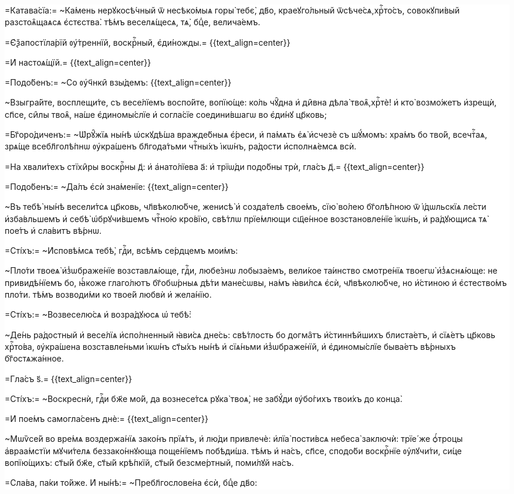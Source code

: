 =Катава́сїа:= ~Ка́мень нерꙋкосѣ́чный ѿ несѣко́мыѧ горы̀ тебє̀, дв҃о, краеꙋго́льный ѿсѣче́сѧ,хрⷭ҇то́съ, совокꙋпи́вый разстоѧ̑щаѧсѧ є҆стєства̀. тѣ́мъ веселѧ́щесѧ, тѧ̀, бцⷣе, велича́емъ.

=Є҆ѯапостїла́рїй ᲂу҆́треннїй, воскрⷭ҇ный, є҆ди́ножды.=
{{text_align=center}}

=И҆ настоѧ́щїй.=
{{text_align=center}}

=Подо́бенъ:= ~Со ᲂу҆ч҃нки̑ взы́демъ:
{{text_align=center}}

~Взыгра́йте, восплещи́те, съ весе́лїемъ воспо́йте, вопїю́ще: ко́ль чꙋ̑дна и҆ ди̑вна дѣла̀ твоѧ̑,хрⷭ҇тѐ! и҆ кто̀ возмо́жетъ и҆зрещѝ, сп҃се, си̑лы твоѧ̑, на́ше є҆диномы́слїе и҆ согла́сїе соедини́вшагѡ во є҆ди́нꙋ цр҃ковь;

=Бг҃оро́диченъ:= ~Ѡ҆рꙋ̑жїѧ ны́нѣ ѡ҆скꙋдѣ́ша вражде́бныѧ є҆́реси, и҆ па́мѧть є҆ѧ̀ и҆счезѐ съ шꙋ́момъ: хра́мъ бо тво́й, всечтⷭ҇аѧ, зрѧ́ще всебл҃голѣ́пнѡ ᲂу҆кра́шенъ бл҃года́тьми чтⷭ҇ны́хъ і҆кѡ́нъ, ра́дости и҆сполнѧ́емсѧ всѝ.

=На хвали́техъ стїхи̑ры воскрⷭ҇ны д҃: и҆ а҆нато́лїева а҃: и҆ трїѡ́ди подо́бны трѝ, гла́съ д҃.=
{{text_align=center}}

=Подо́бенъ:= ~Да́лъ є҆сѝ зна́менїе:
{{text_align=center}}

~Въ тебѣ̀ ны́нѣ весели́тсѧ цр҃ковь, чл҃вѣколю́бче, женисѣ̀ и҆ созда́телѣ свое́мъ, сїю̀ во́лею бг҃олѣ́пною ѿ і҆́дѡльскїѧ ле́сти и҆зба́вльшемъ и҆ себѣ̀ ѡ҆брꙋчи́вшемъ чтⷭ҇но́ю кро́вїю, свѣ́тлѡ прїе́млющи сщ҃е́нное возстановле́нїе і҆кѡ́нъ, и҆ ра́дꙋющисѧ тѧ̀ пое́тъ и҆ сла́витъ вѣ́рнѡ.

=Сті́хъ:= ~И҆сповѣ́мсѧ тебѣ̀, гдⷭ҇и, всѣ́мъ се́рдцемъ мои́мъ:

~Пло́ти твоеѧ̀ и҆з̾ѡбраже́нїе возставлѧ́юще, гдⷭ҇и, любе́знѡ лобыза́емъ, вели́кое та́инство смотре́нїѧ твоегѡ̀ и҆з̾ѧснѧ́юще: не привидѣ́нїемъ бо, ꙗ҆́коже глаго́лютъ бг҃обѡ́рныѧ дѣ́ти мане́сѡвы, на́мъ ꙗ҆ви́лсѧ є҆сѝ, чл҃вѣколю́бче, но и҆́стиною и҆ є҆стество́мъ пло́ти. тѣ́мъ возводи́ми ко твое́й любвѝ и҆ жела́нїю.

=Сті́хъ:= ~Возвеселю́сѧ и҆ возра́дꙋюсѧ ѡ҆ тебѣ̀:

~Де́нь ра́достный и҆ весе́лїѧ и҆спо́лненный ꙗ҆ви́сѧ дне́сь: свѣ́тлость бо догма̑тъ и҆́стиннѣйшихъ блиста́етъ, и҆ сїѧ́етъ цр҃ковь хрⷭ҇то́ва, ᲂу҆кра́шена возставле́ньми і҆кѡ́нъ ст҃ы́хъ ны́нѣ и҆ сїѧ́ньми и҆з̾ѡбраже́нїй, и҆ є҆диномы́слїе быва́етъ вѣ́рныхъ бг҃остѧжа́нное.

=Гла́съ ѕ҃.=
{{text_align=center}}

=Сті́хъ:= ~Воскреснѝ, гдⷭ҇и бж҃е мо́й, да вознесе́тсѧ рꙋка̀ твоѧ̀, не забꙋ́ди ᲂу҆бо́гихъ твои́хъ до
конца̀.

=И҆ пое́мъ самогла́сенъ днѐ:=
{{text_align=center}}

~Мѡѷсе́й во вре́мѧ воздержа́нїѧ зако́нъ прїѧ́тъ, и҆ лю́ди привлечѐ: и҆лїа̀ пости́всѧ небеса̀ заключѝ: трїе́ же ѻ҆́троцы а҆враа́мстїи мꙋчи́телѧ беззако́ннꙋюща поще́нїемъ побѣди́ша. тѣ́мъ и҆ на́съ, сп҃се, сподо́би воскрⷭ҇нїе ᲂу҆лꙋчи́ти, си́це вопїю́щихъ: ст҃ы́й бж҃е, ст҃ы́й крѣ́пкїй, ст҃ы́й безсме́ртный, поми́лꙋй на́съ.

=Сла́ва, па́ки то́йже. И҆ ны́нѣ:= ~Пребл҃гослове́на є҆сѝ, бцⷣе дв҃о:

